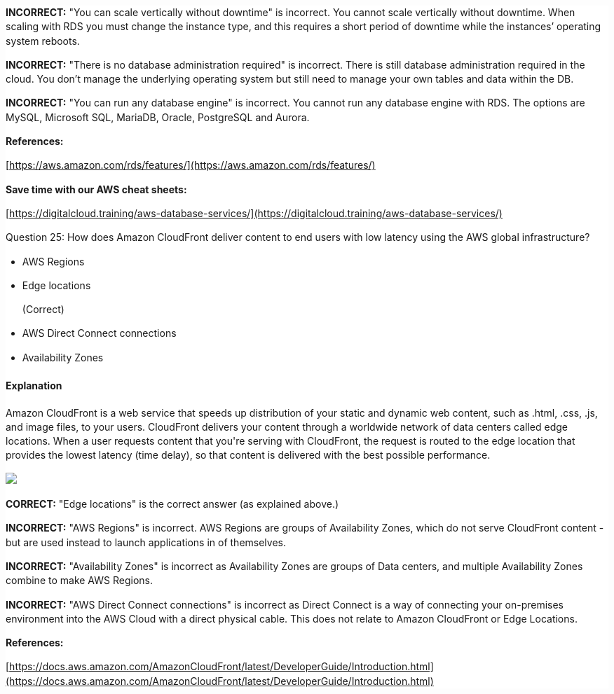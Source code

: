 **INCORRECT:** "You can scale vertically without downtime" is incorrect. You cannot scale vertically without downtime. When scaling with RDS you must change the instance type, and this requires a short period of downtime while the instances’ operating system reboots.

**INCORRECT:** "There is no database administration required" is incorrect. There is still database administration required in the cloud. You don’t manage the underlying operating system but still need to manage your own tables and data within the DB.

**INCORRECT:** "You can run any database engine" is incorrect. You cannot run any database engine with RDS. The options are MySQL, Microsoft SQL, MariaDB, Oracle, PostgreSQL and Aurora.

**References:**

[https://aws.amazon.com/rds/features/](https://aws.amazon.com/rds/features/)

**Save time with our AWS cheat sheets:**

[https://digitalcloud.training/aws-database-services/](https://digitalcloud.training/aws-database-services/)

Question 25:
How does Amazon CloudFront deliver content to end users with low latency using the AWS global infrastructure?

*   AWS Regions
    
*   Edge locations
    
    (Correct)
    
*   AWS Direct Connect connections
    
*   Availability Zones
    

#### Explanation

Amazon CloudFront is a web service that speeds up distribution of your static and dynamic web content, such as .html, .css, .js, and image files, to your users. CloudFront delivers your content through a worldwide network of data centers called edge locations. When a user requests content that you're serving with CloudFront, the request is routed to the edge location that provides the lowest latency (time delay), so that content is delivered with the best possible performance.

![](https://img-b.udemycdn.com/redactor/raw/practice_test_question_explanation/2022-07-18_22-54-54-daa4bff8cb62c6eb7432cf9afb1b6fb5.jpg)

**CORRECT:** "Edge locations" is the correct answer (as explained above.)

**INCORRECT:** "AWS Regions" is incorrect. AWS Regions are groups of Availability Zones, which do not serve CloudFront content - but are used instead to launch applications in of themselves.

**INCORRECT:** "Availability Zones" is incorrect as Availability Zones are groups of Data centers, and multiple Availability Zones combine to make AWS Regions.

**INCORRECT:** "AWS Direct Connect connections" is incorrect as Direct Connect is a way of connecting your on-premises environment into the AWS Cloud with a direct physical cable. This does not relate to Amazon CloudFront or Edge Locations.

**References:**

[https://docs.aws.amazon.com/AmazonCloudFront/latest/DeveloperGuide/Introduction.html](https://docs.aws.amazon.com/AmazonCloudFront/latest/DeveloperGuide/Introduction.html)
